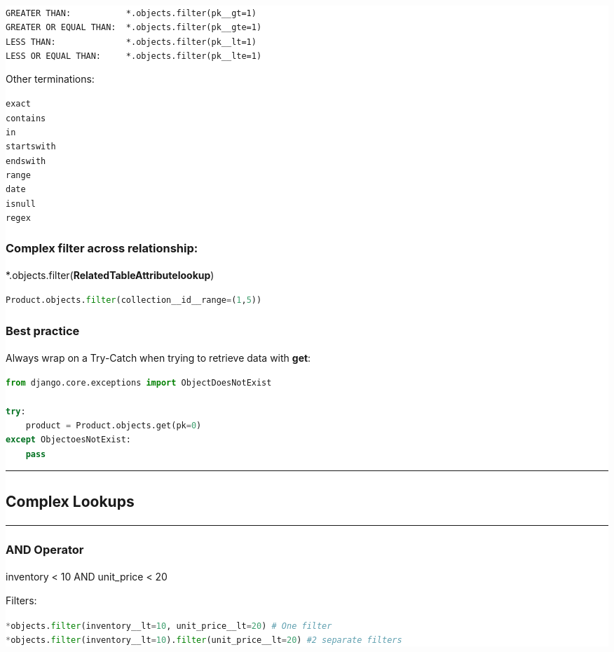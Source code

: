     GREATER THAN:           *.objects.filter(pk__gt=1)
    GREATER OR EQUAL THAN:  *.objects.filter(pk__gte=1)
    LESS THAN:              *.objects.filter(pk__lt=1)
    LESS OR EQUAL THAN:     *.objects.filter(pk__lte=1)

Other terminations:

    exact
    contains
    in
    startswith
    endswith
    range
    date
    isnull
    regex


### Complex filter across relationship:

*.objects.filter(**RelatedTable**__**Attribute**__**lookup**)

```python
Product.objects.filter(collection__id__range=(1,5))
```

### Best practice

Always wrap on a Try-Catch when trying to retrieve data with **get**:

```python
from django.core.exceptions import ObjectDoesNotExist

try:
    product = Product.objects.get(pk=0)
except ObjectoesNotExist:
    pass
```

***

## Complex Lookups

***

### AND Operator

inventory < 10 AND unit_price < 20

Filters:

```python
*objects.filter(inventory__lt=10, unit_price__lt=20) # One filter
*objects.filter(inventory__lt=10).filter(unit_price__lt=20) #2 separate filters
```
